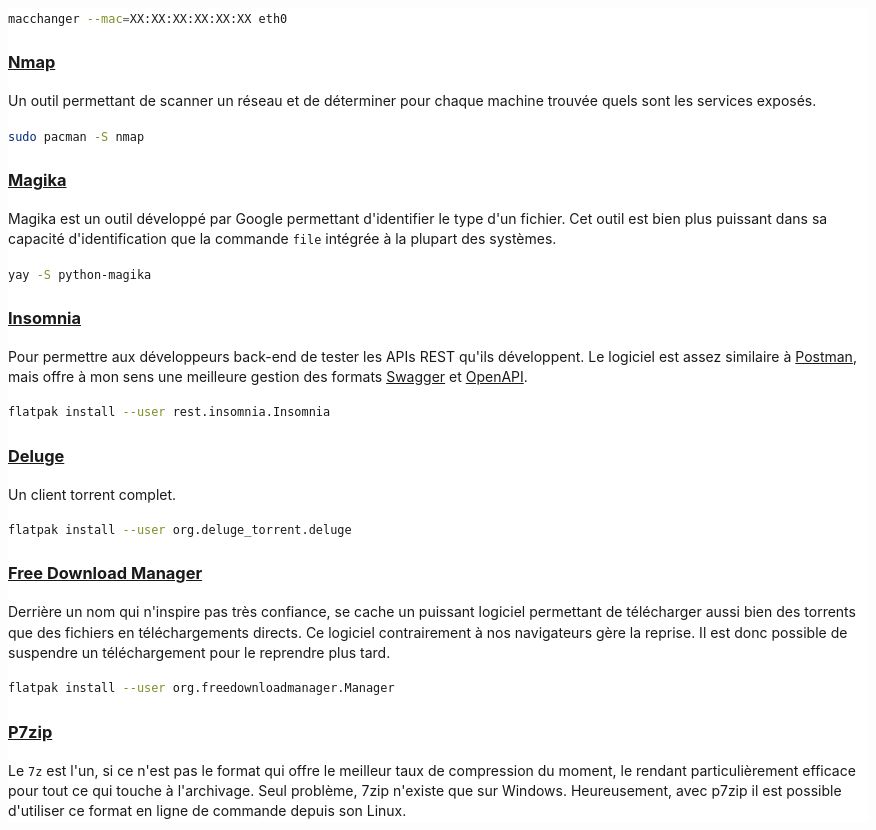 ```bash
macchanger --mac=XX:XX:XX:XX:XX:XX eth0
```

### [Nmap](https://nmap.org/)

Un outil permettant de scanner un réseau et de déterminer pour chaque machine trouvée quels sont les services exposés.

```bash
sudo pacman -S nmap
```

### [Magika](https://github.com/google/magika)

Magika est un outil développé par Google permettant d'identifier le type d'un fichier. Cet outil est bien plus puissant dans sa capacité d'identification que la commande `file` intégrée à la plupart des systèmes.

```bash
yay -S python-magika
```

### [Insomnia](https://insomnia.rest/)

Pour permettre aux développeurs back-end de tester les APIs REST qu'ils développent. Le logiciel est assez similaire à [Postman](https://www.postman.com/), mais offre à mon sens une meilleure gestion des formats [Swagger](https://swagger.io/) et [OpenAPI](https://www.openapis.org/).

```bash
flatpak install --user rest.insomnia.Insomnia
```

### [Deluge](https://www.deluge-torrent.org/)

Un client torrent complet.

```bash
flatpak install --user org.deluge_torrent.deluge
```

### [Free Download Manager](https://www.freedownloadmanager.org/)

Derrière un nom qui n'inspire pas très confiance, se cache un puissant logiciel permettant de télécharger aussi bien des torrents que des fichiers en téléchargements directs. Ce logiciel contrairement à nos navigateurs gère la reprise. Il est donc possible de suspendre un téléchargement pour le reprendre plus tard.

```bash
flatpak install --user org.freedownloadmanager.Manager
```

### [P7zip](http://p7zip.sourceforge.net/)

Le `7z` est l'un, si ce n'est pas le format qui offre le meilleur taux de compression du moment, le rendant particulièrement efficace pour tout ce qui touche à l'archivage. Seul problème, 7zip n'existe que sur Windows. Heureusement, avec p7zip il est possible d'utiliser ce format en ligne de commande depuis son Linux.
